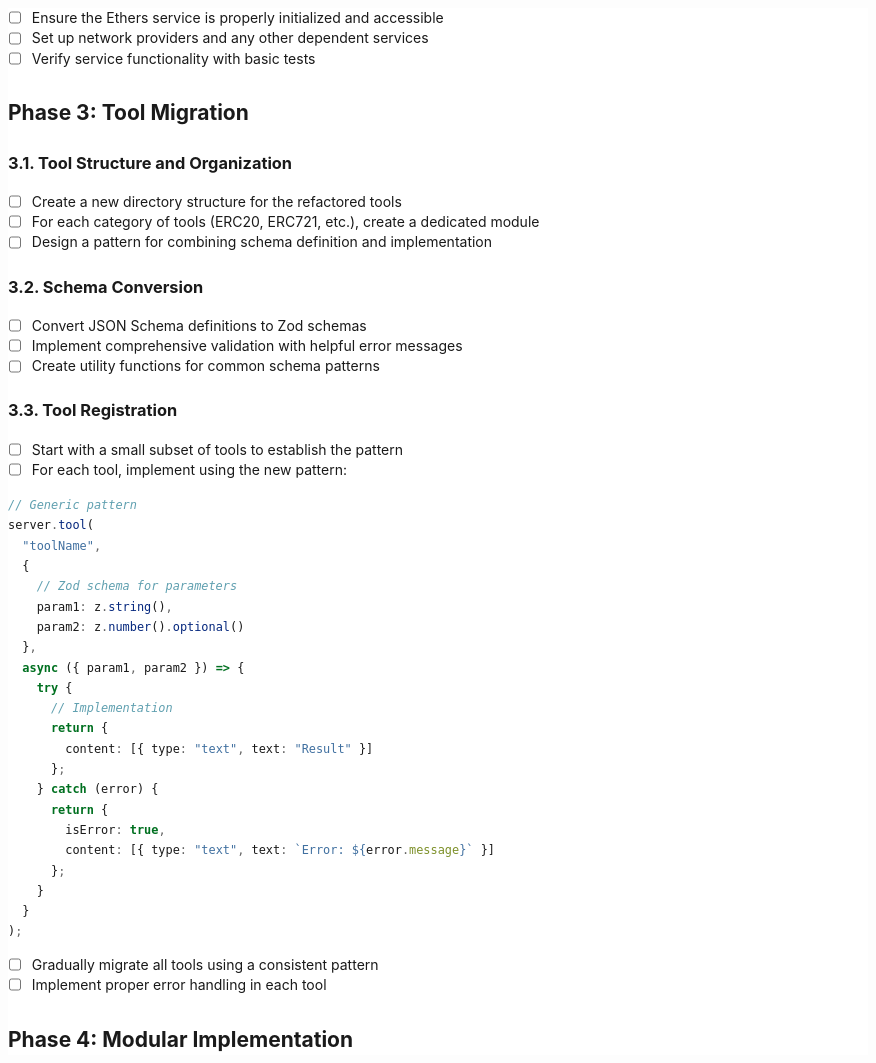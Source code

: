 - [ ] Ensure the Ethers service is properly initialized and accessible
- [ ] Set up network providers and any other dependent services
- [ ] Verify service functionality with basic tests

## Phase 3: Tool Migration

### 3.1. Tool Structure and Organization

- [ ] Create a new directory structure for the refactored tools
- [ ] For each category of tools (ERC20, ERC721, etc.), create a dedicated module
- [ ] Design a pattern for combining schema definition and implementation

### 3.2. Schema Conversion

- [ ] Convert JSON Schema definitions to Zod schemas
- [ ] Implement comprehensive validation with helpful error messages
- [ ] Create utility functions for common schema patterns

### 3.3. Tool Registration

- [ ] Start with a small subset of tools to establish the pattern
- [ ] For each tool, implement using the new pattern:

```typescript
// Generic pattern
server.tool(
  "toolName",
  {
    // Zod schema for parameters
    param1: z.string(),
    param2: z.number().optional()
  },
  async ({ param1, param2 }) => {
    try {
      // Implementation
      return {
        content: [{ type: "text", text: "Result" }]
      };
    } catch (error) {
      return {
        isError: true,
        content: [{ type: "text", text: `Error: ${error.message}` }]
      };
    }
  }
);
```

- [ ] Gradually migrate all tools using a consistent pattern
- [ ] Implement proper error handling in each tool

## Phase 4: Modular Implementation
